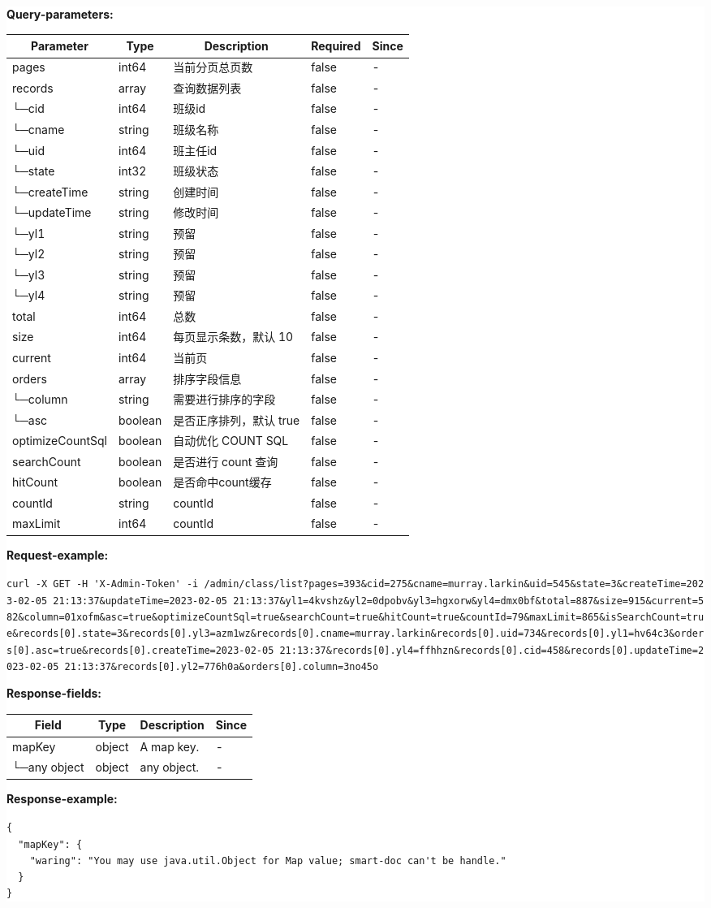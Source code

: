 

**Query-parameters:**

Parameter|Type|Description|Required|Since
---|---|---|---|---
pages|int64|当前分页总页数|false|-
records|array|查询数据列表|false|-
└─cid|int64|班级id|false|-
└─cname|string|班级名称|false|-
└─uid|int64|班主任id|false|-
└─state|int32|班级状态|false|-
└─createTime|string|创建时间|false|-
└─updateTime|string|修改时间|false|-
└─yl1|string|预留|false|-
└─yl2|string|预留|false|-
└─yl3|string|预留|false|-
└─yl4|string|预留|false|-
total|int64|总数|false|-
size|int64|每页显示条数，默认 10|false|-
current|int64|当前页|false|-
orders|array|排序字段信息|false|-
└─column|string|需要进行排序的字段|false|-
└─asc|boolean|是否正序排列，默认 true|false|-
optimizeCountSql|boolean|自动优化 COUNT SQL|false|-
searchCount|boolean|是否进行 count 查询|false|-
hitCount|boolean|是否命中count缓存|false|-
countId|string|countId|false|-
maxLimit|int64|countId|false|-


**Request-example:**
```
curl -X GET -H 'X-Admin-Token' -i /admin/class/list?pages=393&cid=275&cname=murray.larkin&uid=545&state=3&createTime=2023-02-05 21:13:37&updateTime=2023-02-05 21:13:37&yl1=4kvshz&yl2=0dpobv&yl3=hgxorw&yl4=dmx0bf&total=887&size=915&current=582&column=01xofm&asc=true&optimizeCountSql=true&searchCount=true&hitCount=true&countId=79&maxLimit=865&isSearchCount=true&records[0].state=3&records[0].yl3=azm1wz&records[0].cname=murray.larkin&records[0].uid=734&records[0].yl1=hv64c3&orders[0].asc=true&records[0].createTime=2023-02-05 21:13:37&records[0].yl4=ffhhzn&records[0].cid=458&records[0].updateTime=2023-02-05 21:13:37&records[0].yl2=776h0a&orders[0].column=3no45o
```
**Response-fields:**

Field | Type|Description|Since
---|---|---|---
mapKey|object|A map key.|-
└─any object|object|any object.|-

**Response-example:**
```
{
  "mapKey": {
    "waring": "You may use java.util.Object for Map value; smart-doc can't be handle."
  }
}
```
